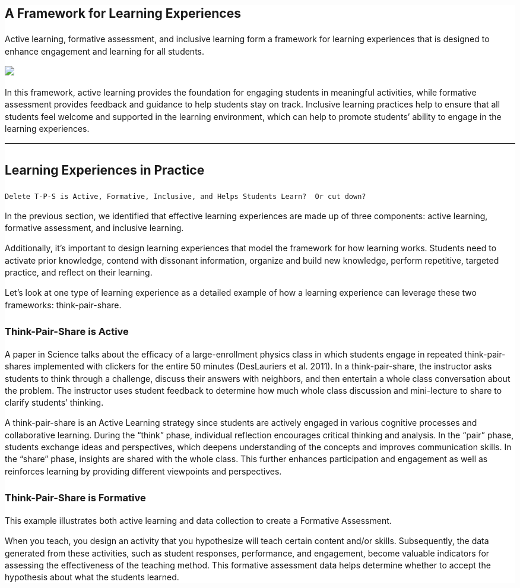 ## A Framework for Learning Experiences

Active learning, formative assessment, and inclusive learning form a framework for learning experiences that is designed to enhance engagement and learning for all students.

![](../assets/LE23.png)

In this framework, active learning provides the foundation for engaging students in meaningful activities, while formative assessment provides feedback and guidance to help students stay on track. Inclusive learning practices help to ensure that all students feel welcome and supported in the learning environment, which can help to promote students’ ability to engage in the learning experiences.

---
## Learning Experiences in Practice

`Delete T-P-S is Active, Formative, Inclusive, and Helps Students Learn?  Or cut down?`

In the previous section, we identified that effective learning experiences are made up of three components: active learning, formative assessment, and inclusive learning.

Additionally, it’s important to design learning experiences that model the framework for how learning works. Students need to activate prior knowledge, contend with dissonant information, organize and build new knowledge, perform repetitive, targeted practice, and reflect on their learning.

Let’s look at one type of learning experience as a detailed example of how a learning experience can leverage these two frameworks: think-pair-share.

### Think-Pair-Share is Active

A paper in Science talks about the efficacy of a large-enrollment physics class in which students engage in repeated think-pair-shares implemented with clickers for the entire 50 minutes (DesLauriers et al. 2011). In a think-pair-share, the instructor asks students to think through a challenge, discuss their answers with neighbors, and then entertain a whole class conversation about the problem. The instructor uses student feedback to determine how much whole class discussion and mini-lecture to share to clarify students’ thinking.

A think-pair-share is an Active Learning strategy since students are actively engaged in various cognitive processes and collaborative learning. During the “think” phase, individual reflection encourages critical thinking and analysis. In the “pair” phase, students exchange ideas and perspectives, which deepens understanding of the concepts and improves communication skills. In the “share” phase, insights are shared with the whole class. This further enhances participation and engagement as well as reinforces learning by providing different viewpoints and perspectives.

### Think-Pair-Share is Formative

This example illustrates both active learning and data collection to create a Formative Assessment.

When you teach, you design an activity that you hypothesize will teach certain content and/or skills. Subsequently, the data generated from these activities, such as student responses, performance, and engagement, become valuable indicators for assessing the effectiveness of the teaching method. This formative assessment data helps determine whether to accept the hypothesis about what the students learned.
